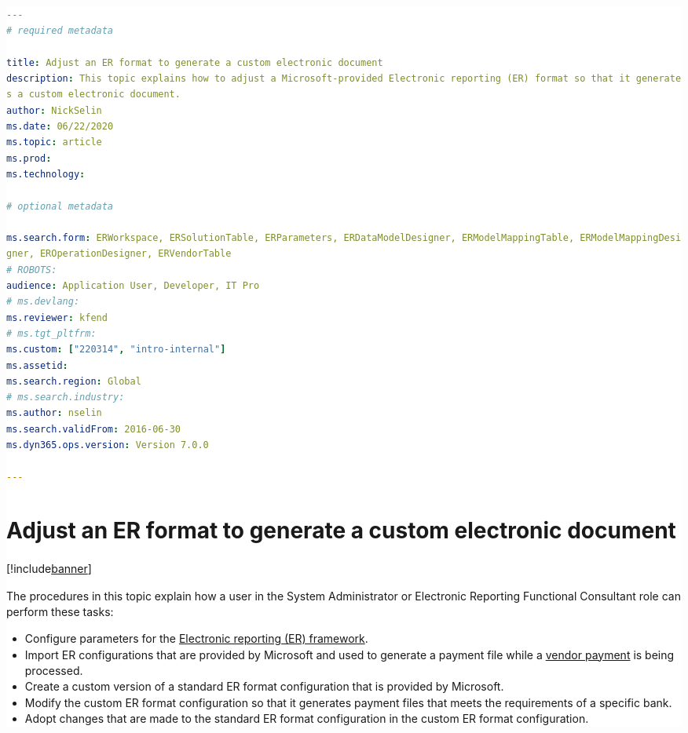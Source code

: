 ```yaml
---
# required metadata

title: Adjust an ER format to generate a custom electronic document
description: This topic explains how to adjust a Microsoft-provided Electronic reporting (ER) format so that it generates a custom electronic document.
author: NickSelin
ms.date: 06/22/2020
ms.topic: article
ms.prod: 
ms.technology: 

# optional metadata

ms.search.form: ERWorkspace, ERSolutionTable, ERParameters, ERDataModelDesigner, ERModelMappingTable, ERModelMappingDesigner, EROperationDesigner, ERVendorTable
# ROBOTS: 
audience: Application User, Developer, IT Pro
# ms.devlang: 
ms.reviewer: kfend
# ms.tgt_pltfrm: 
ms.custom: ["220314", "intro-internal"]
ms.assetid: 
ms.search.region: Global
# ms.search.industry: 
ms.author: nselin
ms.search.validFrom: 2016-06-30
ms.dyn365.ops.version: Version 7.0.0

---
```


# Adjust an ER format to generate a custom electronic document

[!include[banner](../includes/banner.md)]

The procedures in this topic explain how a user in the System Administrator or Electronic Reporting Functional Consultant role can perform these tasks:

- Configure parameters for the [Electronic reporting (ER) framework](general-electronic-reporting.md).
- Import ER configurations that are provided by Microsoft and used to generate a payment file while a [vendor payment](../../../finance/cash-bank-management/tasks/vendor-payment-overview.md) is being processed.
- Create a custom version of a standard ER format configuration that is provided by Microsoft.
- Modify the custom ER format configuration so that it generates payment files that meets the requirements of a specific bank.
- Adopt changes that are made to the standard ER format configuration in the custom ER format configuration.
